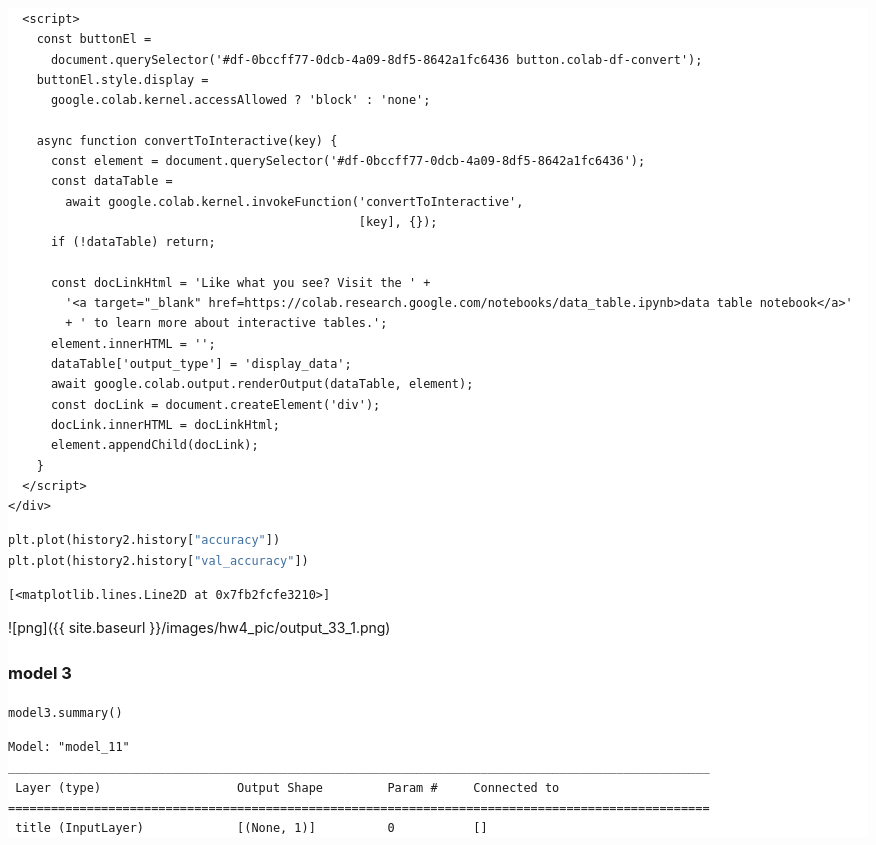       <script>
        const buttonEl =
          document.querySelector('#df-0bccff77-0dcb-4a09-8df5-8642a1fc6436 button.colab-df-convert');
        buttonEl.style.display =
          google.colab.kernel.accessAllowed ? 'block' : 'none';

        async function convertToInteractive(key) {
          const element = document.querySelector('#df-0bccff77-0dcb-4a09-8df5-8642a1fc6436');
          const dataTable =
            await google.colab.kernel.invokeFunction('convertToInteractive',
                                                     [key], {});
          if (!dataTable) return;

          const docLinkHtml = 'Like what you see? Visit the ' +
            '<a target="_blank" href=https://colab.research.google.com/notebooks/data_table.ipynb>data table notebook</a>'
            + ' to learn more about interactive tables.';
          element.innerHTML = '';
          dataTable['output_type'] = 'display_data';
          await google.colab.output.renderOutput(dataTable, element);
          const docLink = document.createElement('div');
          docLink.innerHTML = docLinkHtml;
          element.appendChild(docLink);
        }
      </script>
    </div>
  </div>





```python
plt.plot(history2.history["accuracy"])
plt.plot(history2.history["val_accuracy"])
```




    [<matplotlib.lines.Line2D at 0x7fb2fcfe3210>]




    
![png]({{ site.baseurl }}/images/hw4_pic/output_33_1.png)
    


### model 3


```python
model3.summary()
```

    Model: "model_11"
    __________________________________________________________________________________________________
     Layer (type)                   Output Shape         Param #     Connected to                     
    ==================================================================================================
     title (InputLayer)             [(None, 1)]          0           []                               
                                                                                                      